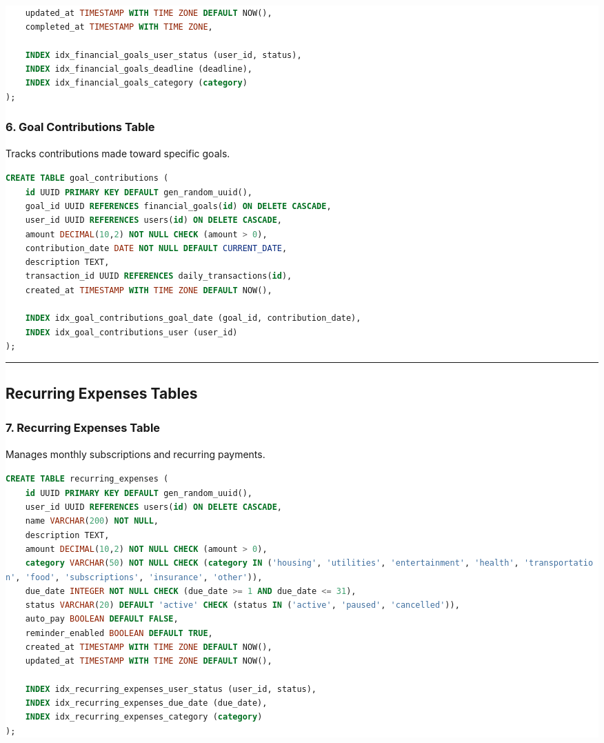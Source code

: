 ```sql
    updated_at TIMESTAMP WITH TIME ZONE DEFAULT NOW(),
    completed_at TIMESTAMP WITH TIME ZONE,
    
    INDEX idx_financial_goals_user_status (user_id, status),
    INDEX idx_financial_goals_deadline (deadline),
    INDEX idx_financial_goals_category (category)
);
```

### 6. Goal Contributions Table
Tracks contributions made toward specific goals.

```sql
CREATE TABLE goal_contributions (
    id UUID PRIMARY KEY DEFAULT gen_random_uuid(),
    goal_id UUID REFERENCES financial_goals(id) ON DELETE CASCADE,
    user_id UUID REFERENCES users(id) ON DELETE CASCADE,
    amount DECIMAL(10,2) NOT NULL CHECK (amount > 0),
    contribution_date DATE NOT NULL DEFAULT CURRENT_DATE,
    description TEXT,
    transaction_id UUID REFERENCES daily_transactions(id),
    created_at TIMESTAMP WITH TIME ZONE DEFAULT NOW(),
    
    INDEX idx_goal_contributions_goal_date (goal_id, contribution_date),
    INDEX idx_goal_contributions_user (user_id)
);
```

---

## Recurring Expenses Tables

### 7. Recurring Expenses Table
Manages monthly subscriptions and recurring payments.

```sql
CREATE TABLE recurring_expenses (
    id UUID PRIMARY KEY DEFAULT gen_random_uuid(),
    user_id UUID REFERENCES users(id) ON DELETE CASCADE,
    name VARCHAR(200) NOT NULL,
    description TEXT,
    amount DECIMAL(10,2) NOT NULL CHECK (amount > 0),
    category VARCHAR(50) NOT NULL CHECK (category IN ('housing', 'utilities', 'entertainment', 'health', 'transportation', 'food', 'subscriptions', 'insurance', 'other')),
    due_date INTEGER NOT NULL CHECK (due_date >= 1 AND due_date <= 31),
    status VARCHAR(20) DEFAULT 'active' CHECK (status IN ('active', 'paused', 'cancelled')),
    auto_pay BOOLEAN DEFAULT FALSE,
    reminder_enabled BOOLEAN DEFAULT TRUE,
    created_at TIMESTAMP WITH TIME ZONE DEFAULT NOW(),
    updated_at TIMESTAMP WITH TIME ZONE DEFAULT NOW(),
    
    INDEX idx_recurring_expenses_user_status (user_id, status),
    INDEX idx_recurring_expenses_due_date (due_date),
    INDEX idx_recurring_expenses_category (category)
);
```
